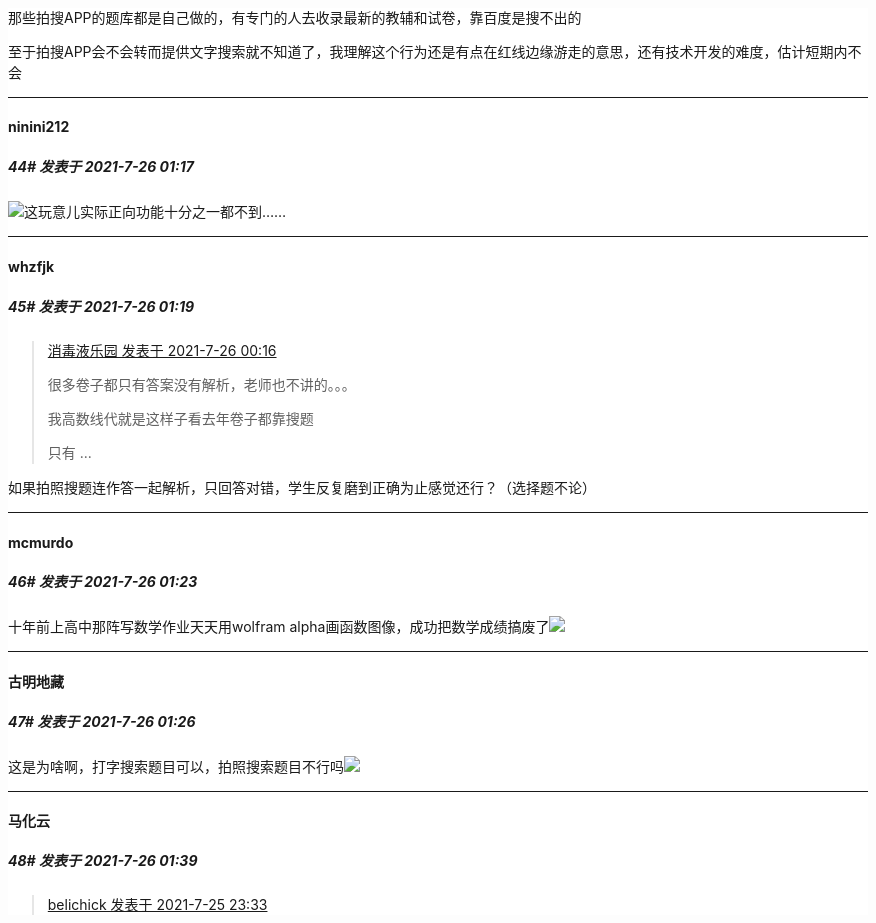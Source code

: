 那些拍搜APP的题库都是自己做的，有专门的人去收录最新的教辅和试卷，靠百度是搜不出的

至于拍搜APP会不会转而提供文字搜索就不知道了，我理解这个行为还是有点在红线边缘游走的意思，还有技术开发的难度，估计短期内不会


*****

####  ninini212  
##### 44#       发表于 2021-7-26 01:17


<img src="https://static.saraba1st.com/image/smiley/face2017/037.png" referrerpolicy="no-referrer">这玩意儿实际正向功能十分之一都不到……


*****

####  whzfjk  
##### 45#       发表于 2021-7-26 01:19


<blockquote><a href="httphttps://bbs.saraba1st.com/2b/forum.php?mod=redirect&amp;goto=findpost&amp;pid=52097509&amp;ptid=2017403" target="_blank">消毒液乐园 发表于 2021-7-26 00:16</a>

很多卷子都只有答案没有解析，老师也不讲的。。。

我高数线代就是这样子看去年卷子都靠搜题

只有 ...</blockquote>
如果拍照搜题连作答一起解析，只回答对错，学生反复磨到正确为止感觉还行？（选择题不论）


*****

####  mcmurdo  
##### 46#       发表于 2021-7-26 01:23


十年前上高中那阵写数学作业天天用wolfram alpha画函数图像，成功把数学成绩搞废了<img src="https://static.saraba1st.com/image/smiley/face2017/001.png" referrerpolicy="no-referrer">


*****

####  古明地藏  
##### 47#       发表于 2021-7-26 01:26


这是为啥啊，打字搜索题目可以，拍照搜索题目不行吗<img src="https://static.saraba1st.com/image/smiley/face2017/234.gif" referrerpolicy="no-referrer">


*****

####  马化云  
##### 48#       发表于 2021-7-26 01:39


<blockquote><a href="httphttps://bbs.saraba1st.com/2b/forum.php?mod=redirect&amp;goto=findpost&amp;pid=52097175&amp;ptid=2017403" target="_blank">belichick 发表于 2021-7-25 23:33</a>
